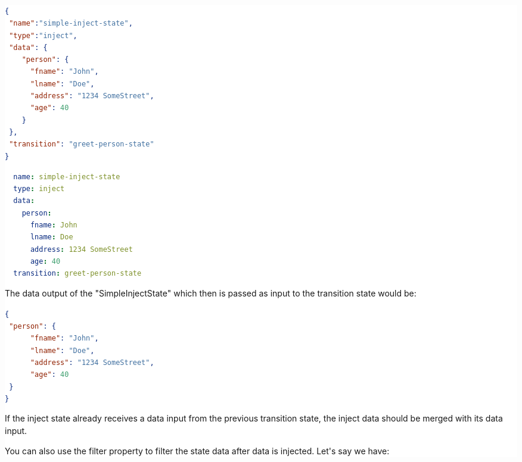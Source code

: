   ```json
  {
   "name":"simple-inject-state",
   "type":"inject",
   "data": {
      "person": {
        "fname": "John",
        "lname": "Doe",
        "address": "1234 SomeStreet",
        "age": 40
      }
   },
   "transition": "greet-person-state"
  }
  ```

</td>
<td valign="top">

```yaml
  name: simple-inject-state
  type: inject
  data:
    person:
      fname: John
      lname: Doe
      address: 1234 SomeStreet
      age: 40
  transition: greet-person-state
```

</td>
</tr>
</table>

The data output of the "SimpleInjectState" which then is passed as input to the transition state would be:

```json
{
 "person": {
      "fname": "John",
      "lname": "Doe",
      "address": "1234 SomeStreet",
      "age": 40
 }
}

```

If the inject state already receives a data input from the previous transition state, the inject data should be merged
with its data input.

You can also use the filter property to filter the state data after data is injected. Let's say we have:

